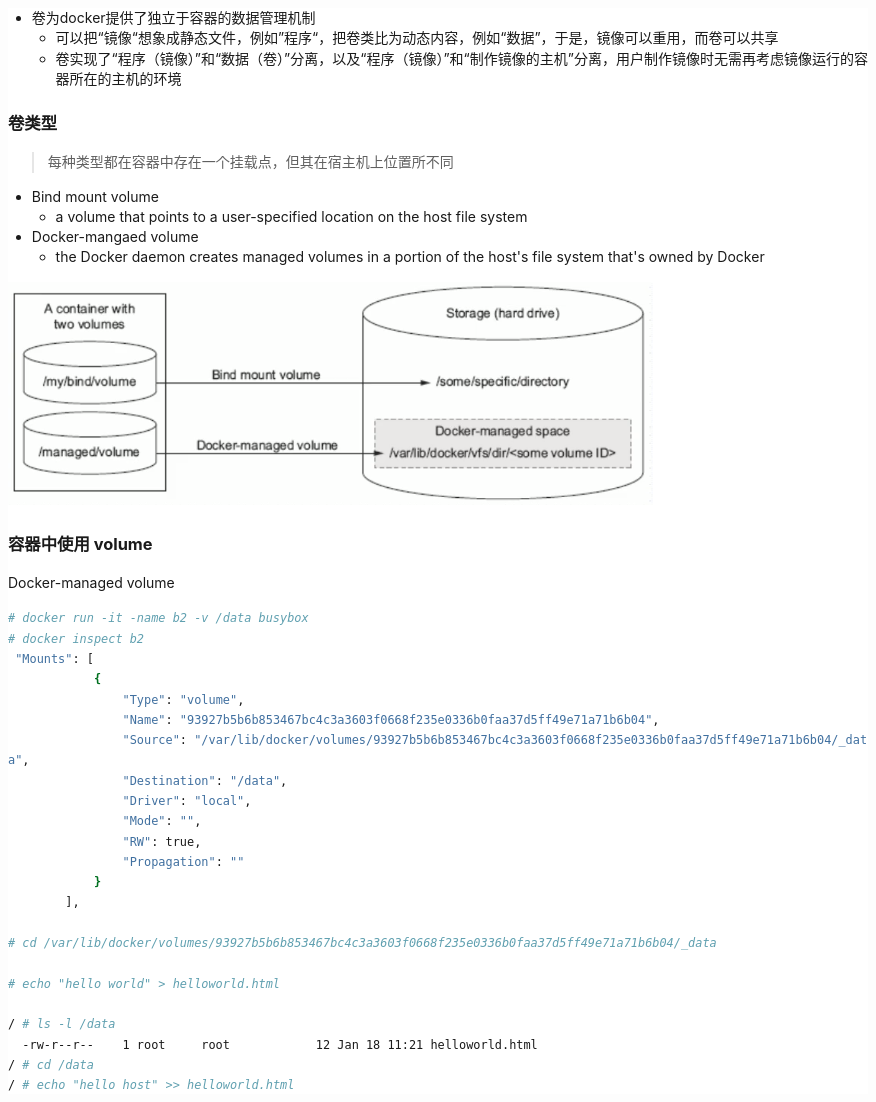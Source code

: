 
- 卷为docker提供了独立于容器的数据管理机制
  - 可以把“镜像“想象成静态文件，例如”程序“，把卷类比为动态内容，例如“数据”，于是，镜像可以重用，而卷可以共享
  - 卷实现了“程序（镜像）”和“数据（卷）”分离，以及“程序（镜像）”和“制作镜像的主机”分离，用户制作镜像时无需再考虑镜像运行的容器所在的主机的环境

### 卷类型

> 每种类型都在容器中存在一个挂载点，但其在宿主机上位置所不同

- Bind mount volume
  - a volume that points to a user-specified location on the host file system
- Docker-mangaed volume
  - the Docker daemon creates managed volumes in a portion of the host's file system that's owned by Docker

![volume类型](./images/volume-type.png)

### 容器中使用 volume

Docker-managed volume

``` sh
# docker run -it -name b2 -v /data busybox
# docker inspect b2
 "Mounts": [
            {
                "Type": "volume",
                "Name": "93927b5b6b853467bc4c3a3603f0668f235e0336b0faa37d5ff49e71a71b6b04",
                "Source": "/var/lib/docker/volumes/93927b5b6b853467bc4c3a3603f0668f235e0336b0faa37d5ff49e71a71b6b04/_data",
                "Destination": "/data",
                "Driver": "local",
                "Mode": "",
                "RW": true,
                "Propagation": ""
            }
        ],

# cd /var/lib/docker/volumes/93927b5b6b853467bc4c3a3603f0668f235e0336b0faa37d5ff49e71a71b6b04/_data

# echo "hello world" > helloworld.html

/ # ls -l /data
  -rw-r--r--    1 root     root            12 Jan 18 11:21 helloworld.html
/ # cd /data
/ # echo "hello host" >> helloworld.html

```
